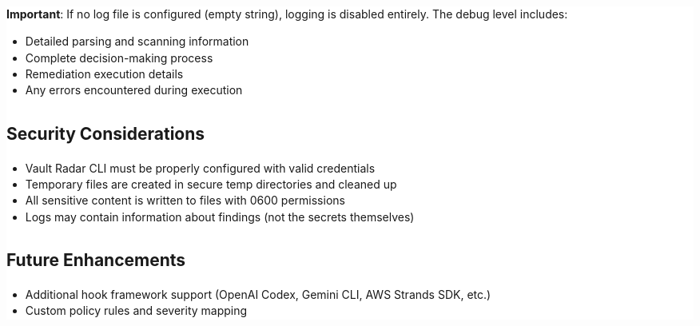 **Important**: If no log file is configured (empty string), logging is disabled entirely. The debug level includes:
- Detailed parsing and scanning information
- Complete decision-making process
- Remediation execution details
- Any errors encountered during execution

## Security Considerations

- Vault Radar CLI must be properly configured with valid credentials
- Temporary files are created in secure temp directories and cleaned up
- All sensitive content is written to files with 0600 permissions
- Logs may contain information about findings (not the secrets themselves)

## Future Enhancements

- Additional hook framework support (OpenAI Codex, Gemini CLI, AWS Strands SDK, etc.)
- Custom policy rules and severity mapping

